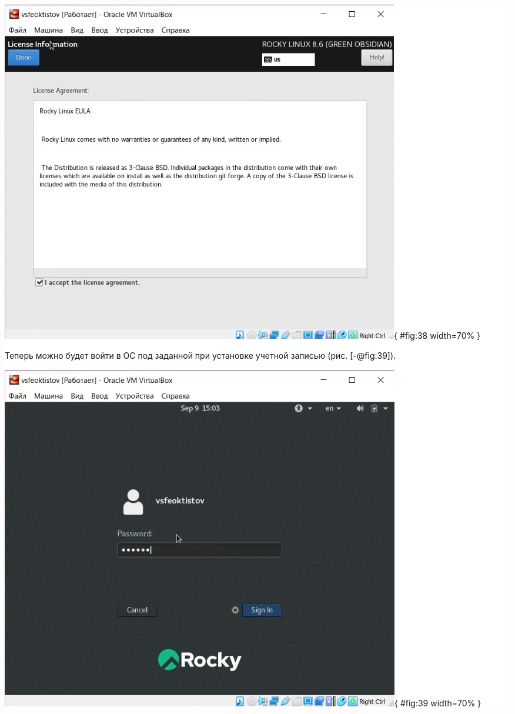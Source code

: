 ![Лицензионное соглашение](image/img_38.jpg){ #fig:38 width=70% }

Теперь можно будет войти в ОС под заданной при установке учетной записью (рис. [-@fig:39]).

![Вход в учетную запись](image/img_39.jpg){ #fig:39 width=70% }

